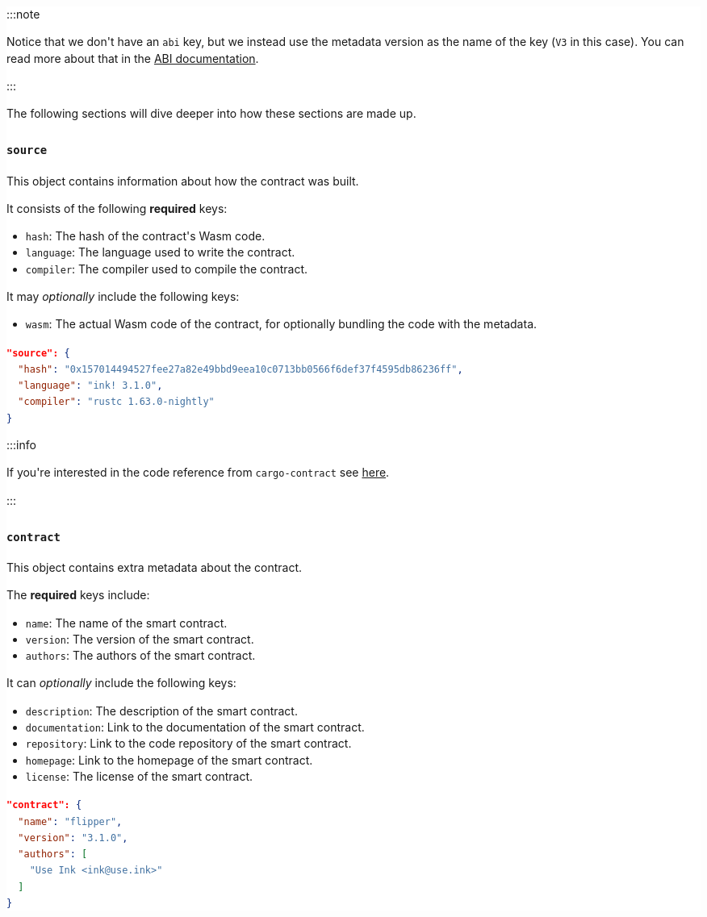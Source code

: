 :::note

Notice that we don't have an `abi` key, but we instead use the metadata version as the name
of the key (`V3` in this case). You can read more about that in the [ABI documentation](#abi).

:::


The following sections will dive deeper into how these sections are made up.

### `source`
This object contains information about how the contract was built.

It consists of the following **required** keys:
- `hash`: The hash of the contract's Wasm code.
- `language`: The language used to write the contract.
- `compiler`: The compiler used to compile the contract.

It may _optionally_ include the following keys:
- `wasm`: The actual Wasm code of the contract, for optionally bundling the code with the metadata.

```json
"source": {
  "hash": "0x157014494527fee27a82e49bbd9eea10c0713bb0566f6def37f4595db86236ff",
  "language": "ink! 3.1.0",
  "compiler": "rustc 1.63.0-nightly"
}
```

:::info

If you're interested in the code reference from `cargo-contract`
see [here](https://github.com/use-ink/cargo-contract/blob/45fbc0b43ac9e676107ad9a03f8d7a0a01d84c50/metadata/lib.rs#L127).

:::

### `contract`
This object contains extra metadata about the contract.

The **required** keys include:
 - `name`: The name of the smart contract.
 - `version`: The version of the smart contract.
 - `authors`: The authors of the smart contract.

It can _optionally_ include the following keys:
 - `description`: The description of the smart contract.
 - `documentation`: Link to the documentation of the smart contract.
 - `repository`: Link to the code repository of the smart contract.
 - `homepage`: Link to the homepage of the smart contract.
 - `license`: The license of the smart contract.

```json
"contract": {
  "name": "flipper",
  "version": "3.1.0",
  "authors": [
    "Use Ink <ink@use.ink>"
  ]
}
```
